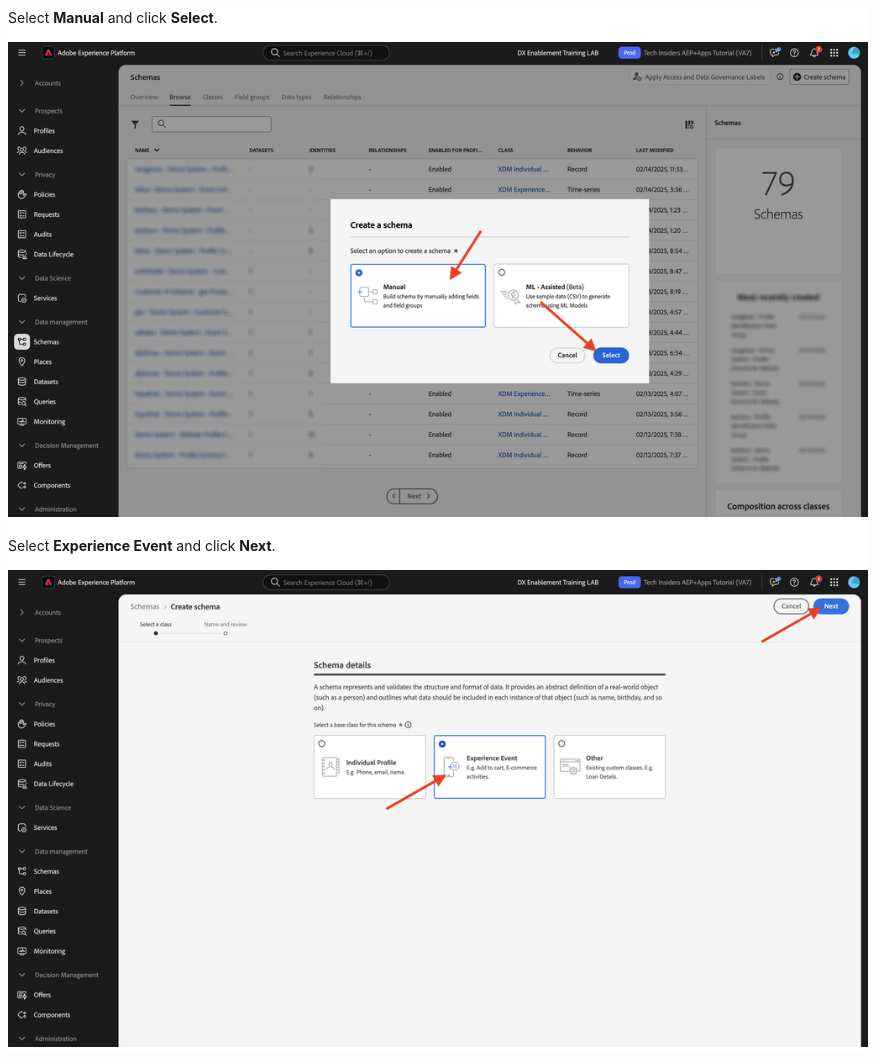 Select **Manual** and click **Select**.

![Data Ingestion](./images/createschema1.png)

Select **Experience Event** and click **Next**.

![Data Ingestion](./images/createschema1a.png)
